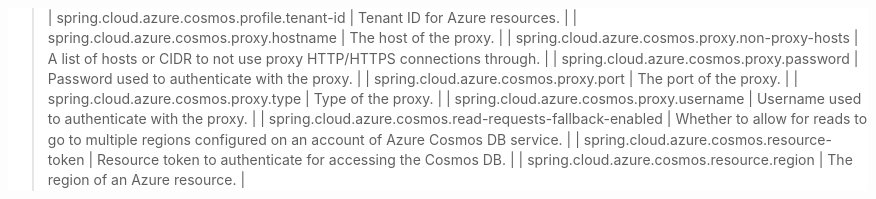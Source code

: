 > | spring.cloud.azure.cosmos.profile.tenant-id                                                                                           | Tenant ID for Azure resources.                                                                                                                                                                                                                                                                                                                                                                                                                                  |
> | spring.cloud.azure.cosmos.proxy.hostname                                                                                              | The host of the proxy.                                                                                                                                                                                                                                                                                                                                                                                                                                          |
> | spring.cloud.azure.cosmos.proxy.non-proxy-hosts                                                                                       | A list of hosts or CIDR to not use proxy HTTP/HTTPS connections through.                                                                                                                                                                                                                                                                                                                                                                                        |
> | spring.cloud.azure.cosmos.proxy.password                                                                                              | Password used to authenticate with the proxy.                                                                                                                                                                                                                                                                                                                                                                                                                   |
> | spring.cloud.azure.cosmos.proxy.port                                                                                                  | The port of the proxy.                                                                                                                                                                                                                                                                                                                                                                                                                                          |
> | spring.cloud.azure.cosmos.proxy.type                                                                                                  | Type of the proxy.                                                                                                                                                                                                                                                                                                                                                                                                                                              |
> | spring.cloud.azure.cosmos.proxy.username                                                                                              | Username used to authenticate with the proxy.                                                                                                                                                                                                                                                                                                                                                                                                                   |
> | spring.cloud.azure.cosmos.read-requests-fallback-enabled                                                                              | Whether to allow for reads to go to multiple regions configured on an account of Azure Cosmos DB service.                                                                                                                                                                                                                                                                                                                                                       |
> | spring.cloud.azure.cosmos.resource-token                                                                                              | Resource token to authenticate for accessing the Cosmos DB.                                                                                                                                                                                                                                                                                                                                                                                                     |
> | spring.cloud.azure.cosmos.resource.region                                                                                             | The region of an Azure resource.                                                                                                                                                                                                                                                                                                                                                                                                                                |